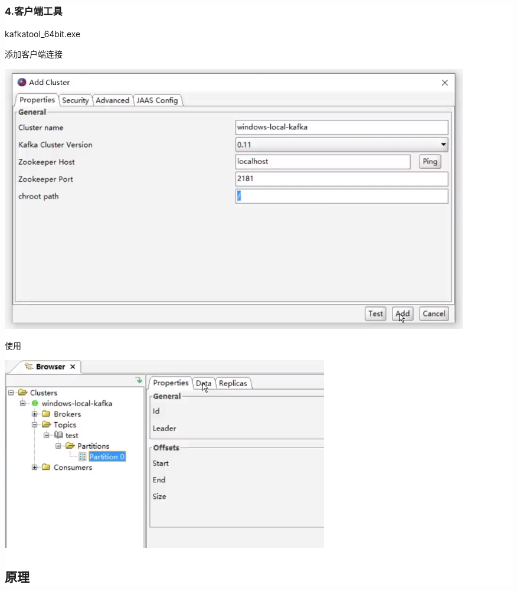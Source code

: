 ### 4.客户端工具

kafkatool_64bit.exe

添加客户端连接

![image-20240503192010302](pic/07-kafka/image-20240503192010302.png)

使用

![image-20240503192044620](pic/07-kafka/image-20240503192044620.png)

## 原理
